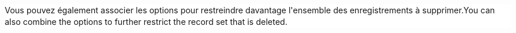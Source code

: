 <span data-ttu-id="fa794-258">Vous pouvez également associer les options pour restreindre davantage l'ensemble des enregistrements à supprimer.</span><span class="sxs-lookup"><span data-stu-id="fa794-258">You can also combine the options to further restrict the record set that is deleted.</span></span>
